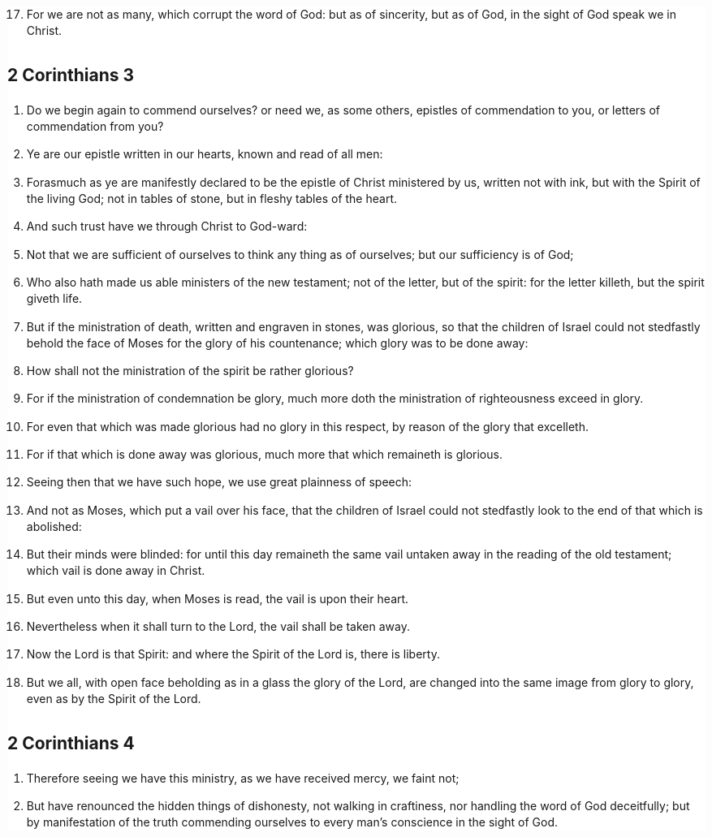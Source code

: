 17. For we are not as many, which corrupt the word of God: but as of sincerity, but as of God, in the sight of God speak we in Christ.  

## 2 Corinthians 3

1. Do we begin again to commend ourselves? or need we, as some others, epistles of commendation to you, or letters of commendation from you?

2. Ye are our epistle written in our hearts, known and read of all men:

3. Forasmuch as ye are manifestly declared to be the epistle of Christ ministered by us, written not with ink, but with the Spirit of the living God; not in tables of stone, but in fleshy tables of the heart.

4. And such trust have we through Christ to God-ward:

5. Not that we are sufficient of ourselves to think any thing as of ourselves; but our sufficiency is of God;

6. Who also hath made us able ministers of the new testament; not of the letter, but of the spirit: for the letter killeth, but the spirit giveth life.

7. But if the ministration of death, written and engraven in stones, was glorious, so that the children of Israel could not stedfastly behold the face of Moses for the glory of his countenance; which glory was to be done away:

8. How shall not the ministration of the spirit be rather glorious?

9. For if the ministration of condemnation be glory, much more doth the ministration of righteousness exceed in glory.

10. For even that which was made glorious had no glory in this respect, by reason of the glory that excelleth.

11. For if that which is done away was glorious, much more that which remaineth is glorious.

12. Seeing then that we have such hope, we use great plainness of speech:

13. And not as Moses, which put a vail over his face, that the children of Israel could not stedfastly look to the end of that which is abolished:

14. But their minds were blinded: for until this day remaineth the same vail untaken away in the reading of the old testament; which vail is done away in Christ.

15. But even unto this day, when Moses is read, the vail is upon their heart.

16. Nevertheless when it shall turn to the Lord, the vail shall be taken away.

17. Now the Lord is that Spirit: and where the Spirit of the Lord is, there is liberty.

18. But we all, with open face beholding as in a glass the glory of the Lord, are changed into the same image from glory to glory, even as by the Spirit of the Lord.  

## 2 Corinthians 4

1. Therefore seeing we have this ministry, as we have received mercy, we faint not;

2. But have renounced the hidden things of dishonesty, not walking in craftiness, nor handling the word of God deceitfully; but by manifestation of the truth commending ourselves to every man’s conscience in the sight of God.
